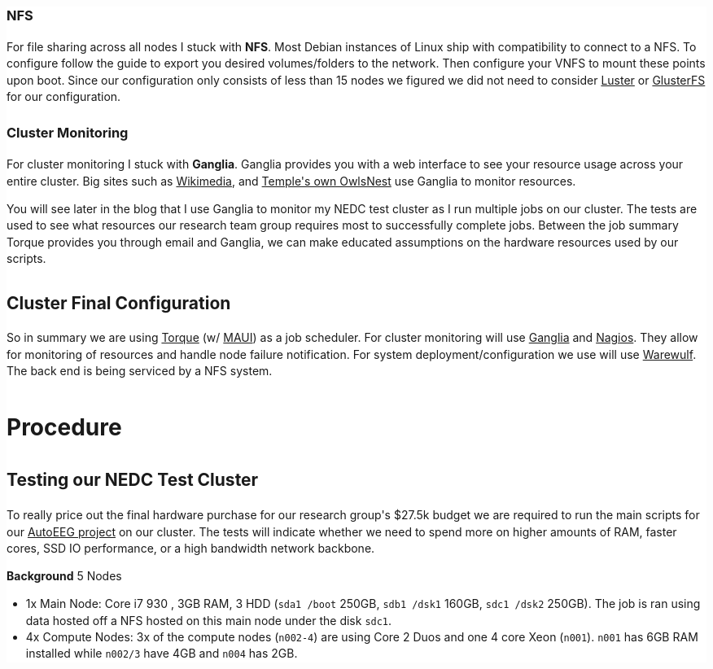 ### NFS
For file sharing across all nodes I stuck with **NFS**. Most Debian instances 
of Linux ship with compatibility to connect to a NFS. To configure follow 
the guide to export you desired volumes/folders to the network. Then 
configure your VNFS to mount these points upon boot. Since our 
configuration only consists of less than 15 nodes we figured we did 
not need to consider [Luster](http://wiki.lustre.org/index.php/Main_Page) 
or [GlusterFS](http://www.gluster.org/) for our configuration. 

### Cluster Monitoring
For cluster monitoring I stuck with **Ganglia**. Ganglia provides you with a 
web interface to see your resource usage across your entire cluster. Big 
sites such as [Wikimedia](http://Ganglia.wikimedia.org/latest/), and 
[Temple's own OwlsNest](http://www.hpc.temple.edu/owlsnest/Ganglia/) use 
Ganglia to monitor resources. 

You will see later in the blog that I use Ganglia to monitor my NEDC test 
cluster as I run multiple jobs on our cluster. The tests are used to see 
what resources our research team group requires most to successfully 
complete jobs. Between the job summary Torque provides you through email 
and Ganglia, we can make educated assumptions on the hardware resources 
used by our scripts. 

## Cluster Final Configuration
So in summary we are using 
[Torque](http://www.adaptivecomputing.com/products/open-source/torque/) 
(w/ [MAUI](http://en.wikipedia.org/wiki/Maui_Cluster_Scheduler)) as a 
job scheduler. For cluster monitoring will use 
[Ganglia](http://ganglia.sourceforge.net/) and 
[Nagios](https://www.nagios.org/). They allow for monitoring 
of resources and handle node failure notification. For system 
deployment/configuration we use will use 
[Warewulf](http://warewulf.lbl.gov/trac). The back end is being serviced 
by a NFS system. 

# Procedure
## Testing our NEDC Test Cluster
To really price out the final hardware purchase for our research group's 
$27.5k budget we are required to run the main scripts for our 
[AutoEEG project](http://www.isip.piconepress.com/projects/auto_eeg/) 
on our cluster. The tests will indicate whether we need to spend 
more on higher amounts of RAM, faster cores, SSD IO performance, or a high 
bandwidth network backbone. 

**Background**
5 Nodes

- 1x Main Node: Core i7 930 , 3GB RAM, 3 HDD (`sda1 /boot` 250GB, 
`sdb1 /dsk1` 160GB, `sdc1 /dsk2` 250GB). The job is ran using data hosted 
off a NFS hosted on this main node under the disk `sdc1`.
- 4x Compute Nodes: 3x of the compute nodes (`n002-4`) are using Core 2 Duos 
and one 4 core Xeon (`n001`). `n001` has 6GB RAM installed while `n002/3`
 have 4GB and `n004` has 2GB. 
